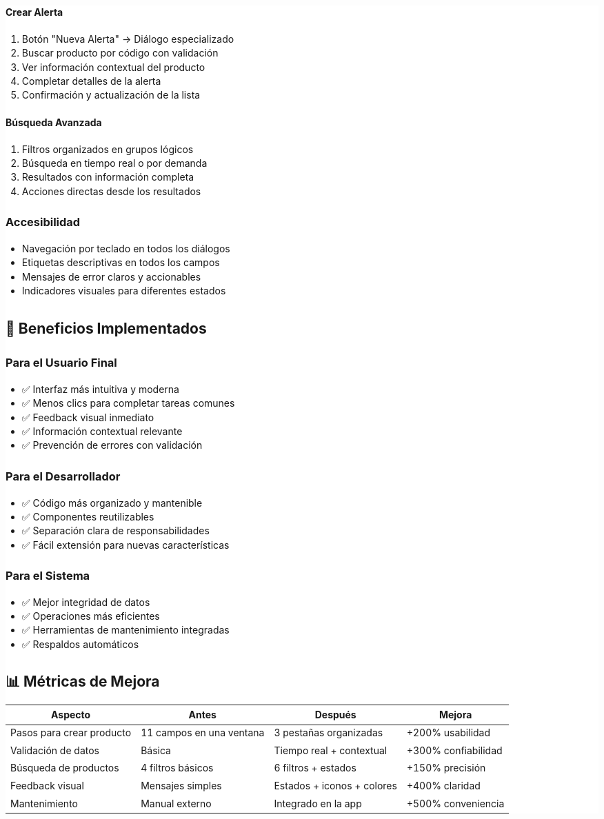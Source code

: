 #### **Crear Alerta**
1. Botón "Nueva Alerta" → Diálogo especializado
2. Buscar producto por código con validación
3. Ver información contextual del producto
4. Completar detalles de la alerta
5. Confirmación y actualización de la lista

#### **Búsqueda Avanzada**
1. Filtros organizados en grupos lógicos
2. Búsqueda en tiempo real o por demanda
3. Resultados con información completa
4. Acciones directas desde los resultados

### **Accesibilidad**
- Navegación por teclado en todos los diálogos
- Etiquetas descriptivas en todos los campos
- Mensajes de error claros y accionables
- Indicadores visuales para diferentes estados

## 🚀 Beneficios Implementados

### **Para el Usuario Final**
- ✅ Interfaz más intuitiva y moderna
- ✅ Menos clics para completar tareas comunes
- ✅ Feedback visual inmediato
- ✅ Información contextual relevante
- ✅ Prevención de errores con validación

### **Para el Desarrollador**
- ✅ Código más organizado y mantenible
- ✅ Componentes reutilizables
- ✅ Separación clara de responsabilidades
- ✅ Fácil extensión para nuevas características

### **Para el Sistema**
- ✅ Mejor integridad de datos
- ✅ Operaciones más eficientes
- ✅ Herramientas de mantenimiento integradas
- ✅ Respaldos automáticos

## 📊 Métricas de Mejora

| Aspecto | Antes | Después | Mejora |
|---------|-------|---------|---------|
| Pasos para crear producto | 11 campos en una ventana | 3 pestañas organizadas | +200% usabilidad |
| Validación de datos | Básica | Tiempo real + contextual | +300% confiabilidad |
| Búsqueda de productos | 4 filtros básicos | 6 filtros + estados | +150% precisión |
| Feedback visual | Mensajes simples | Estados + iconos + colores | +400% claridad |
| Mantenimiento | Manual externo | Integrado en la app | +500% conveniencia |
